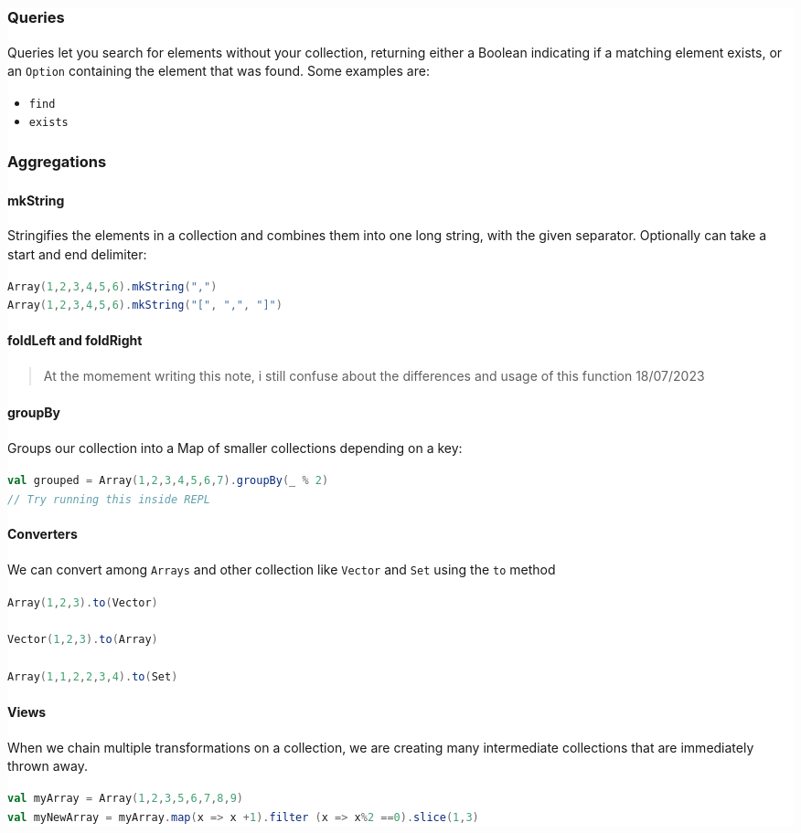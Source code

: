 ### Queries
Queries let you search for elements without your collection, returning either a Boolean indicating if a
matching element exists, or an `Option` containing the element that was found. Some examples are:
- `find` 
- `exists`

### Aggregations
#### mkString
Stringifies the elements in a collection and combines them into one long string, with the given separator.
Optionally can take a start and end delimiter:

```scala
Array(1,2,3,4,5,6).mkString(",")
Array(1,2,3,4,5,6).mkString("[", ",", "]")
```
#### foldLeft and foldRight
> At the momement writing this note, i still confuse about the differences and usage of this function 18/07/2023
#### groupBy
Groups our collection into a Map of smaller collections depending on a key:

```scala
val grouped = Array(1,2,3,4,5,6,7).groupBy(_ % 2)
// Try running this inside REPL
```
#### Converters
We can convert among `Arrays` and other collection like `Vector` and `Set` using the `to` method 

```scala
Array(1,2,3).to(Vector)

Vector(1,2,3).to(Array)

Array(1,1,2,2,3,4).to(Set)
```

#### Views
When we chain multiple transformations on a collection, we are creating many intermediate collections that are immediately thrown away.

```scala
val myArray = Array(1,2,3,5,6,7,8,9)
val myNewArray = myArray.map(x => x +1).filter (x => x%2 ==0).slice(1,3)
```